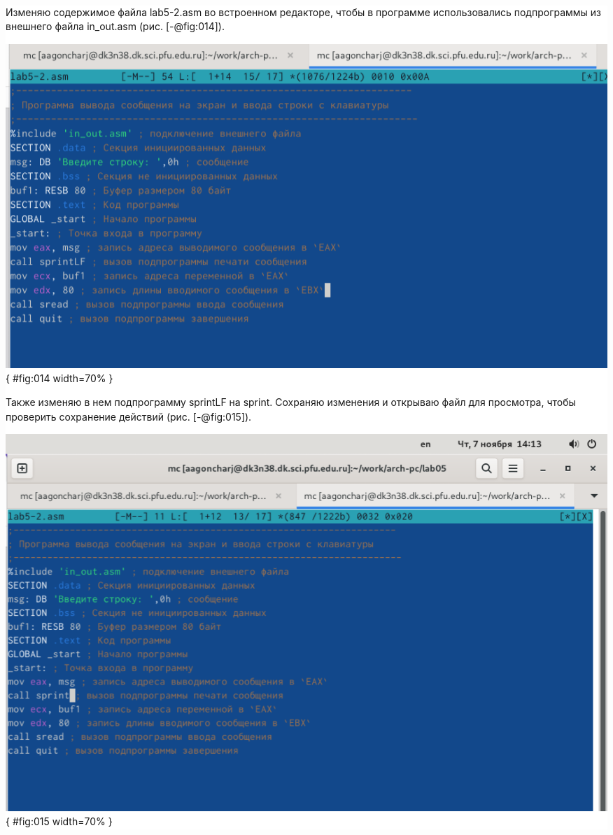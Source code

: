 Изменяю содержимое файла lab5-2.asm во встроенном редакторе, чтобы в программе использовались подпрограммы из внешнего файла in_out.asm (рис. [-@fig:014]).

![Редактирование файла](image/14.png){ #fig:014 width=70% }

Также изменяю в нем подпрограмму sprintLF на sprint. Сохраняю изменения и открываю файл для просмотра, чтобы проверить сохранение действий (рис. [-@fig:015]).

![Редактирование файла](image/15.png){ #fig:015 width=70% }

